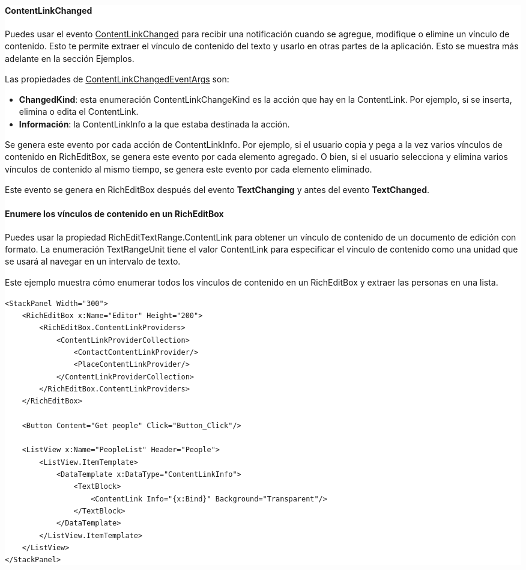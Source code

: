 #### <a name="contentlinkchanged"></a>ContentLinkChanged

Puedes usar el evento [ContentLinkChanged](/uwp/api/windows.ui.xaml.controls.richeditbox.ContentLinkChanged) para recibir una notificación cuando se agregue, modifique o elimine un vínculo de contenido. Esto te permite extraer el vínculo de contenido del texto y usarlo en otras partes de la aplicación. Esto se muestra más adelante en la sección Ejemplos.

Las propiedades de [ContentLinkChangedEventArgs](/uwp/api/windows.ui.xaml.controls.contentlinkchangedeventargs) son:

- **ChangedKind**: esta enumeración ContentLinkChangeKind es la acción que hay en la ContentLink. Por ejemplo, si se inserta, elimina o edita el ContentLink.
- **Información**: la ContentLinkInfo a la que estaba destinada la acción.

Se genera este evento por cada acción de ContentLinkInfo. Por ejemplo, si el usuario copia y pega a la vez varios vínculos de contenido en RichEditBox, se genera este evento por cada elemento agregado. O bien, si el usuario selecciona y elimina varios vínculos de contenido al mismo tiempo, se genera este evento por cada elemento eliminado.

Este evento se genera en RichEditBox después del evento **TextChanging** y antes del evento **TextChanged**.

#### <a name="enumerate-content-links-in-a-richeditbox"></a>Enumere los vínculos de contenido en un RichEditBox

Puedes usar la propiedad RichEditTextRange.ContentLink para obtener un vínculo de contenido de un documento de edición con formato. La enumeración TextRangeUnit tiene el valor ContentLink para especificar el vínculo de contenido como una unidad que se usará al navegar en un intervalo de texto.

Este ejemplo muestra cómo enumerar todos los vínculos de contenido en un RichEditBox y extraer las personas en una lista.

```xaml
<StackPanel Width="300">
    <RichEditBox x:Name="Editor" Height="200">
        <RichEditBox.ContentLinkProviders>
            <ContentLinkProviderCollection>
                <ContactContentLinkProvider/>
                <PlaceContentLinkProvider/>
            </ContentLinkProviderCollection>
        </RichEditBox.ContentLinkProviders>
    </RichEditBox>

    <Button Content="Get people" Click="Button_Click"/>

    <ListView x:Name="PeopleList" Header="People">
        <ListView.ItemTemplate>
            <DataTemplate x:DataType="ContentLinkInfo">
                <TextBlock>
                    <ContentLink Info="{x:Bind}" Background="Transparent"/>
                </TextBlock>
            </DataTemplate>
        </ListView.ItemTemplate>
    </ListView>
</StackPanel>
```
